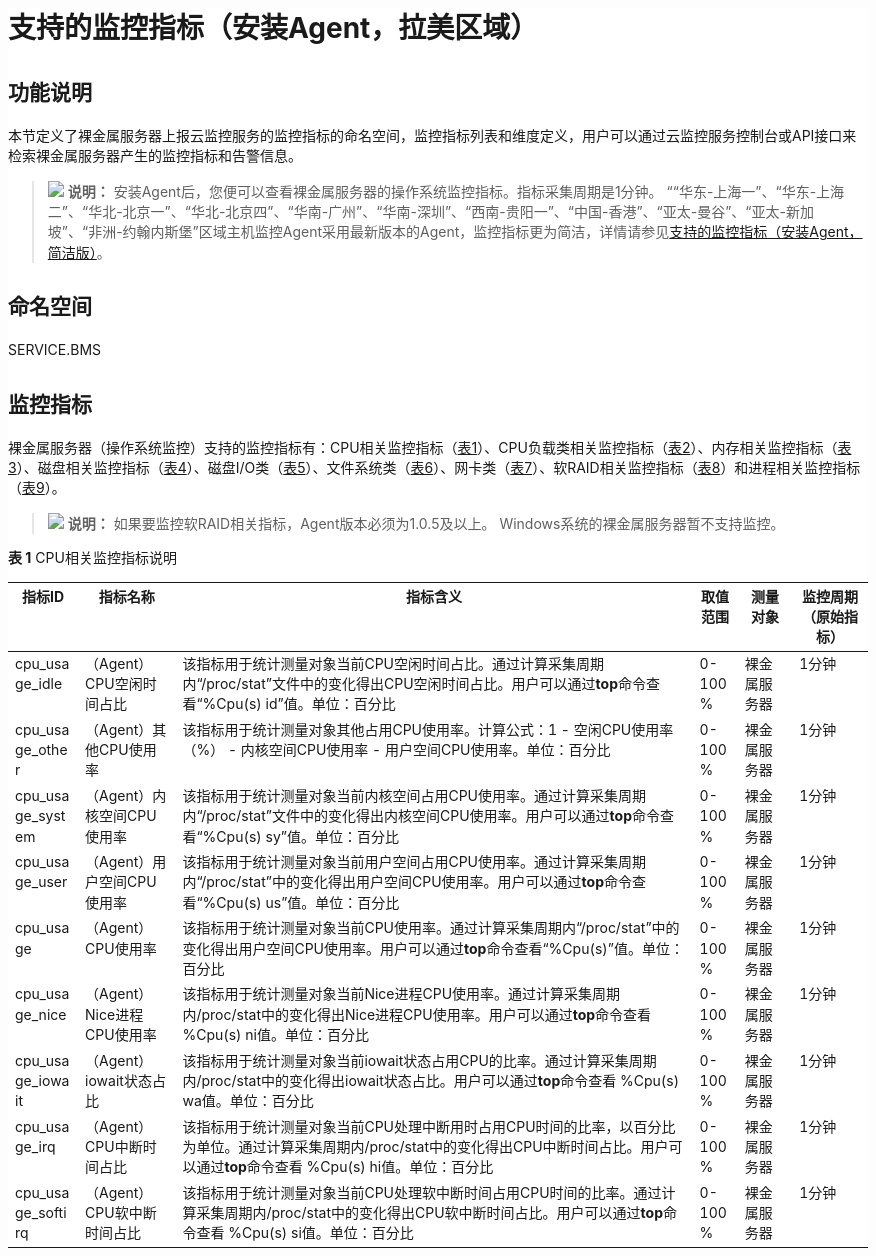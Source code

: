 # 支持的监控指标（安装Agent，拉美区域）<a name="bms_01_0053"></a>

## 功能说明<a name="zh-cn_topic_0107606742_section1233112278019"></a>

本节定义了裸金属服务器上报云监控服务的监控指标的命名空间，监控指标列表和维度定义，用户可以通过云监控服务控制台或API接口来检索裸金属服务器产生的监控指标和告警信息。

>![](public_sys-resources/icon-note.gif) **说明：** 
>安装Agent后，您便可以查看裸金属服务器的操作系统监控指标。指标采集周期是1分钟。
>““华东-上海一”、“华东-上海二”、“华北-北京一”、“华北-北京四”、“华南-广州”、“华南-深圳”、“西南-贵阳一”、“中国-香港”、“亚太-曼谷”、“亚太-新加坡”、“非洲-约翰内斯堡”区域主机监控Agent采用最新版本的Agent，监控指标更为简洁，详情请参见[支持的监控指标（安装Agent，简洁版）](支持的监控指标（安装Agent-简洁版）.md)。

## 命名空间<a name="zh-cn_topic_0107606742_section3231114620112"></a>

SERVICE.BMS

## 监控指标<a name="zh-cn_topic_0107606742_section738316451823"></a>

裸金属服务器（操作系统监控）支持的监控指标有：CPU相关监控指标（[表1](#zh-cn_topic_0107606742_zh-cn_topic_0104704449_table1274172674913)）、CPU负载类相关监控指标（[表2](#zh-cn_topic_0107606742_zh-cn_topic_0104704449_table341241110501)）、内存相关监控指标（[表3](#zh-cn_topic_0107606742_zh-cn_topic_0104704449_table844220384507)）、磁盘相关监控指标（[表4](#zh-cn_topic_0107606742_zh-cn_topic_0104704449_table1067218184514)）、磁盘I/O类（[表5](#zh-cn_topic_0107606742_table1559955415558)）、文件系统类（[表6](#zh-cn_topic_0107606742_table296913551343)）、网卡类（[表7](#zh-cn_topic_0107606742_zh-cn_topic_0104704449_table19476249105111)）、软RAID相关监控指标（[表8](#zh-cn_topic_0107606742_zh-cn_topic_0104704449_table17716191314220)）和进程相关监控指标（[表9](#zh-cn_topic_0107606742_table2080718432177)）。

>![](public_sys-resources/icon-note.gif) **说明：** 
>如果要监控软RAID相关指标，Agent版本必须为1.0.5及以上。
>Windows系统的裸金属服务器暂不支持监控。

**表 1**  CPU相关监控指标说明

|指标ID|指标名称|指标含义|取值范围|测量对象|监控周期（原始指标）|
|--|--|--|--|--|--|
|cpu_usage_idle|（Agent）CPU空闲时间占比|该指标用于统计测量对象当前CPU空闲时间占比。通过计算采集周期内“/proc/stat”文件中的变化得出CPU空闲时间占比。用户可以通过**top**命令查看“%Cpu(s) id”值。单位：百分比|0-100%|裸金属服务器|1分钟|
|cpu_usage_other|（Agent）其他CPU使用率|该指标用于统计测量对象其他占用CPU使用率。计算公式：1 - 空闲CPU使用率（%） - 内核空间CPU使用率 - 用户空间CPU使用率。单位：百分比|0-100%|裸金属服务器|1分钟|
|cpu_usage_system|（Agent）内核空间CPU使用率|该指标用于统计测量对象当前内核空间占用CPU使用率。通过计算采集周期内“/proc/stat”文件中的变化得出内核空间CPU使用率。用户可以通过**top**命令查看“%Cpu(s) sy”值。单位：百分比|0-100%|裸金属服务器|1分钟|
|cpu_usage_user|（Agent）用户空间CPU使用率|该指标用于统计测量对象当前用户空间占用CPU使用率。通过计算采集周期内“/proc/stat”中的变化得出用户空间CPU使用率。用户可以通过**top**命令查看“%Cpu(s) us”值。单位：百分比|0-100%|裸金属服务器|1分钟|
|cpu_usage|（Agent）CPU使用率|该指标用于统计测量对象当前CPU使用率。通过计算采集周期内“/proc/stat”中的变化得出用户空间CPU使用率。用户可以通过**top**命令查看“%Cpu(s)”值。单位：百分比|0-100%|裸金属服务器|1分钟|
|cpu_usage_nice|（Agent）Nice进程CPU使用率|该指标用于统计测量对象当前Nice进程CPU使用率。通过计算采集周期内/proc/stat中的变化得出Nice进程CPU使用率。用户可以通过**top**命令查看 %Cpu(s) ni值。单位：百分比|0-100%|裸金属服务器|1分钟|
|cpu_usage_iowait|（Agent）iowait状态占比|该指标用于统计测量对象当前iowait状态占用CPU的比率。通过计算采集周期内/proc/stat中的变化得出iowait状态占比。用户可以通过**top**命令查看 %Cpu(s) wa值。单位：百分比|0-100%|裸金属服务器|1分钟|
|cpu_usage_irq|（Agent）CPU中断时间占比|该指标用于统计测量对象当前CPU处理中断用时占用CPU时间的比率，以百分比为单位。通过计算采集周期内/proc/stat中的变化得出CPU中断时间占比。用户可以通过**top**命令查看 %Cpu(s) hi值。单位：百分比|0-100%|裸金属服务器|1分钟|
|cpu_usage_softirq|（Agent）CPU软中断时间占比|该指标用于统计测量对象当前CPU处理软中断时间占用CPU时间的比率。通过计算采集周期内/proc/stat中的变化得出CPU软中断时间占比。用户可以通过**top**命令查看 %Cpu(s) si值。单位：百分比|0-100%|裸金属服务器|1分钟|
